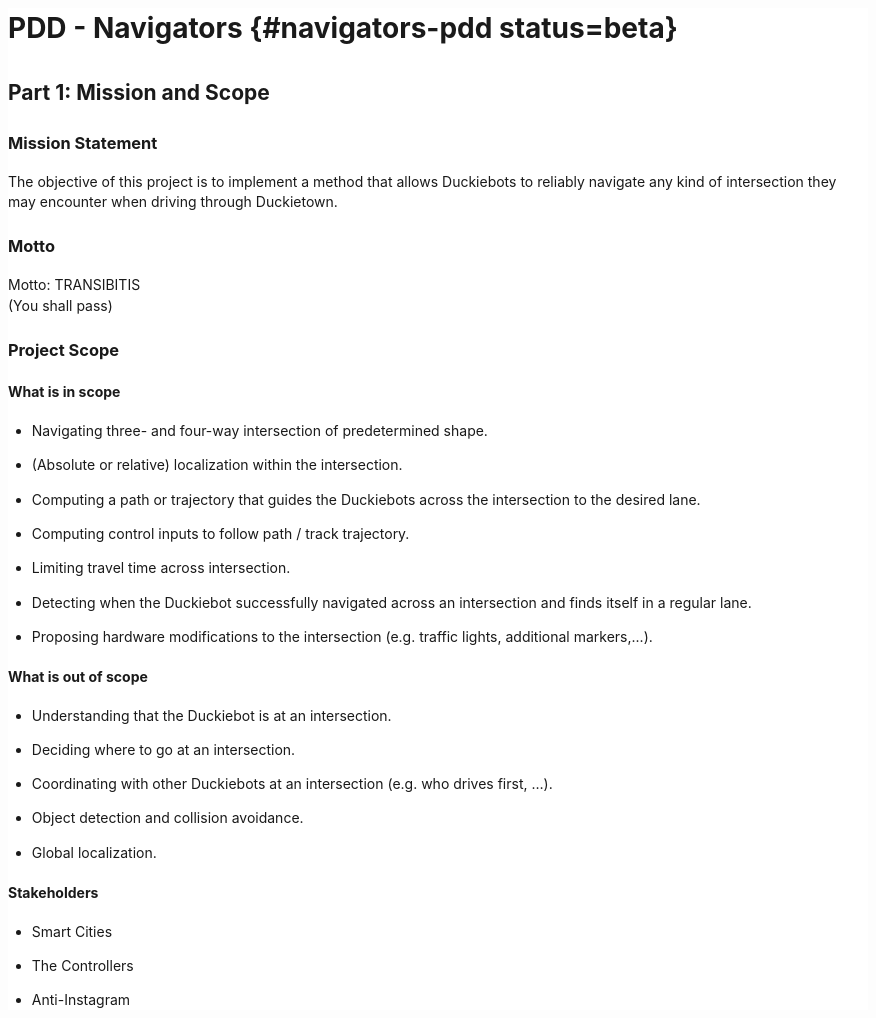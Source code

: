 #  PDD - Navigators {#navigators-pdd status=beta}


## Part 1: Mission and Scope

### Mission Statement

The objective of this project is to implement a method that allows Duckiebots to reliably navigate any kind of intersection they may encounter when driving through Duckietown.

### Motto


Motto: TRANSIBITIS <br/>(You shall pass)


### Project Scope

#### What is in scope


* Navigating three- and four-way intersection of predetermined shape.

* (Absolute or relative) localization within the intersection.

* Computing a path or trajectory that guides the Duckiebots across the intersection to the desired lane.

* Computing control inputs to follow path / track trajectory.

* Limiting travel time across intersection.

* Detecting when the Duckiebot successfully navigated across an intersection and finds itself in a regular lane.

* Proposing hardware modifications to the intersection (e.g. traffic lights, additional markers,...).


#### What is out of scope

* Understanding that the Duckiebot is at an intersection.

* Deciding where to go at an intersection.

* Coordinating with other Duckiebots at an intersection (e.g. who drives first, …).

* Object detection and collision avoidance.

* Global localization.


#### Stakeholders

* Smart Cities

* The Controllers

* Anti-Instagram
